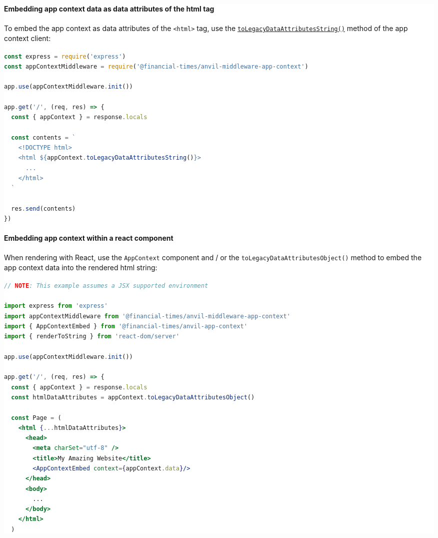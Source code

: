 #### Embedding app context data as data attributes of the html tag

To embed the app context as data attributes of the `<html>` tag, use the [`toLegacyDataAttributesString()`](#tolegacydataattributesstring) method of the app context client:

```js
const express = require('express')
const appContextMiddleware = require('@financial-times/anvil-middleware-app-context')

app.use(appContextMiddleware.init())

app.get('/', (req, res) => {
  const { appContext } = response.locals

  const contents = `
    <!DOCTYPE html>
    <html ${appContext.toLegacyDataAttributesString()}>
      ...
    </html>
  `

  res.send(contents)
})
```

#### Embedding app context within a react component

When rendering with React, use the `AppContext` component and / or the `toLegacyDataAttributesObject()` method to embed the app context data into the rendered html string:

```jsx
// NOTE: This example assumes a JSX supported environment

import express from 'express'
import appContextMiddleware from '@financial-times/anvil-middleware-app-context'
import { AppContextEmbed } from '@financial-times/anvil-app-context'
import { renderToString } from 'react-dom/server'

app.use(appContextMiddleware.init())

app.get('/', (req, res) => {
  const { appContext } = response.locals
  const htmlDataAttributes = appContext.toLegacyDataAttributesObject()

  const Page = (
    <html {...htmlDataAttributes}>
      <head>
        <meta charSet="utf-8" />
        <title>My Amazing Website</title>
        <AppContextEmbed context={appContext.data}/>
      </head>
      <body>
        ...
      </body>
    </html>
  )
```
